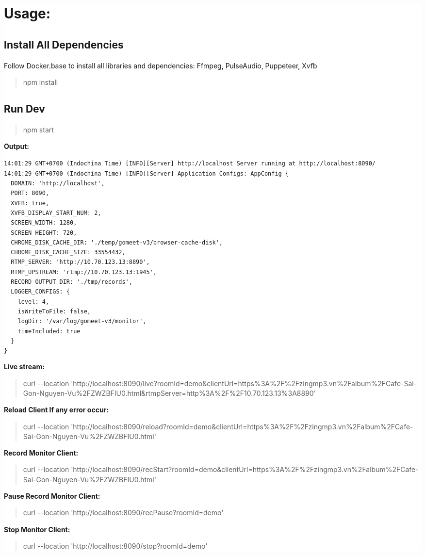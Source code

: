 # Usage:

## Install All Dependencies
Follow Docker.base to install all libraries and dependencies: Ffmpeg, PulseAudio, Puppeteer, Xvfb

> npm install

## Run Dev
> npm start

**Output:**
```
14:01:29 GMT+0700 (Indochina Time) [INFO][Server] http://localhost Server running at http://localhost:8090/
14:01:29 GMT+0700 (Indochina Time) [INFO][Server] Application Configs: AppConfig {
  DOMAIN: 'http://localhost',
  PORT: 8090,
  XVFB: true,
  XVFB_DISPLAY_START_NUM: 2,
  SCREEN_WIDTH: 1280,
  SCREEN_HEIGHT: 720,
  CHROME_DISK_CACHE_DIR: './temp/gomeet-v3/browser-cache-disk',
  CHROME_DISK_CACHE_SIZE: 33554432,
  RTMP_SERVER: 'http://10.70.123.13:8890',
  RTMP_UPSTREAM: 'rtmp://10.70.123.13:1945',
  RECORD_OUTPUT_DIR: './tmp/records',
  LOGGER_CONFIGS: {
    level: 4,
    isWriteToFile: false,
    logDir: '/var/log/gomeet-v3/monitor',
    timeIncluded: true
  }
}
```

**Live stream:**
> curl --location 'http://localhost:8090/live?roomId=demo&clientUrl=https%3A%2F%2Fzingmp3.vn%2Falbum%2FCafe-Sai-Gon-Nguyen-Vu%2FZWZBFIU0.html&rtmpServer=http%3A%2F%2F10.70.123.13%3A8890'

**Reload Client If any error occur:**
> curl --location 'http://localhost:8090/reload?roomId=demo&clientUrl=https%3A%2F%2Fzingmp3.vn%2Falbum%2FCafe-Sai-Gon-Nguyen-Vu%2FZWZBFIU0.html'

**Record Monitor Client:**
> curl --location 'http://localhost:8090/recStart?roomId=demo&clientUrl=https%3A%2F%2Fzingmp3.vn%2Falbum%2FCafe-Sai-Gon-Nguyen-Vu%2FZWZBFIU0.html'

**Pause Record Monitor Client:**
> curl --location 'http://localhost:8090/recPause?roomId=demo'

**Stop Monitor Client:**
> curl --location 'http://localhost:8090/stop?roomId=demo'
